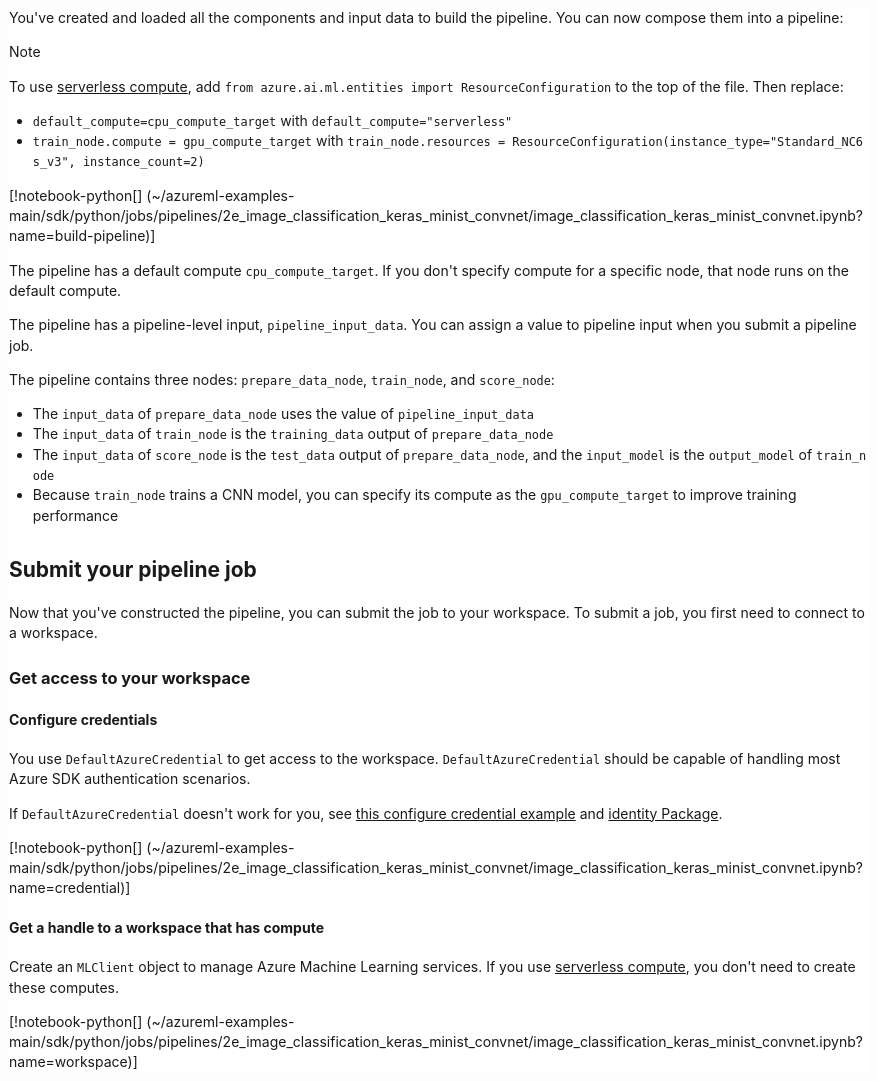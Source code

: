 You've created and loaded all the components and input data to build the pipeline. You can now compose them into a pipeline:

> [!NOTE]
> To use [serverless compute](how-to-use-serverless-compute.md), add `from azure.ai.ml.entities import ResourceConfiguration` to the top of the file.
> Then replace:
> * `default_compute=cpu_compute_target` with `default_compute="serverless"`
> * `train_node.compute = gpu_compute_target` with `train_node.resources = ResourceConfiguration(instance_type="Standard_NC6s_v3", instance_count=2)`

[!notebook-python[] (~/azureml-examples-main/sdk/python/jobs/pipelines/2e_image_classification_keras_minist_convnet/image_classification_keras_minist_convnet.ipynb?name=build-pipeline)]

The pipeline has a default compute `cpu_compute_target`. If you don't specify compute for a specific node, that node runs on the default compute.

The pipeline has a pipeline-level input, `pipeline_input_data`. You can assign a value to pipeline input when you submit a pipeline job.

The pipeline contains three nodes: `prepare_data_node`, `train_node`, and `score_node`:

- The `input_data` of `prepare_data_node` uses the value of `pipeline_input_data`
- The `input_data` of `train_node` is the `training_data` output of `prepare_data_node`
- The `input_data` of `score_node` is the `test_data` output of `prepare_data_node`, and the `input_model` is the `output_model` of `train_node`
- Because `train_node` trains a CNN model, you can specify its compute as the `gpu_compute_target` to improve training performance

## Submit your pipeline job

Now that you've constructed the pipeline, you can submit the job to your workspace. To submit a job, you first need to connect to a workspace.

### Get access to your workspace

#### Configure credentials

You use `DefaultAzureCredential` to get access to the workspace. `DefaultAzureCredential` should be capable of handling most Azure SDK authentication scenarios.

If `DefaultAzureCredential` doesn't work for you, see [this configure credential example](https://github.com/Azure/MachineLearningNotebooks/blob/master/configuration.ipynb) and [identity Package](/python/api/azure-identity/azure.identity?view=azure-python&preserve-view=true).


[!notebook-python[] (~/azureml-examples-main/sdk/python/jobs/pipelines/2e_image_classification_keras_minist_convnet/image_classification_keras_minist_convnet.ipynb?name=credential)]

#### Get a handle to a workspace that has compute

Create an `MLClient` object to manage Azure Machine Learning services. If you use [serverless compute](how-to-use-serverless-compute.md?view=azureml-api-2&preserve-view=true&tabs=python), you don't need to create these computes.

[!notebook-python[] (~/azureml-examples-main/sdk/python/jobs/pipelines/2e_image_classification_keras_minist_convnet/image_classification_keras_minist_convnet.ipynb?name=workspace)]

